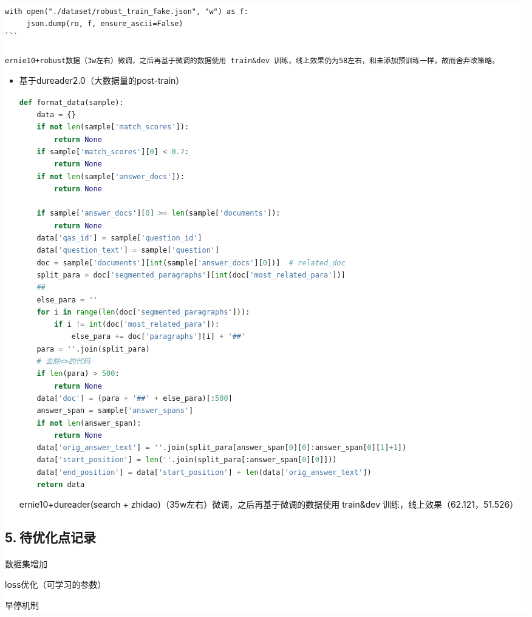     with open("./dataset/robust_train_fake.json", "w") as f:
         json.dump(ro, f, ensure_ascii=False)
    ```

    ernie10+robust数据（3w左右）微调，之后再基于微调的数据使用 train&dev 训练，线上效果仍为58左右，和未添加预训练一样，故而舍弃改策略。

  - 基于dureader2.0（大数据量的post-train）

    ```python
    def format_data(sample):
        data = {}
        if not len(sample['match_scores']):
            return None
        if sample['match_scores'][0] < 0.7:
            return None
        if not len(sample['answer_docs']):
            return None
        
        if sample['answer_docs'][0] >= len(sample['documents']):
            return None
        data['qas_id'] = sample['question_id']
        data['question_text'] = sample['question']
        doc = sample['documents'][int(sample['answer_docs'][0])]  # related_doc
        split_para = doc['segmented_paragraphs'][int(doc['most_related_para'])]
        ##
        else_para = ''
        for i in range(len(doc['segmented_paragraphs'])):
            if i != int(doc['most_related_para']):
                else_para += doc['paragraphs'][i] + '##'
        para = ''.join(split_para)
        # 去除<>的代码
        if len(para) > 500:
            return None
        data['doc'] = (para + '##' + else_para)[:500]
        answer_span = sample['answer_spans']
        if not len(answer_span):
            return None
        data['orig_answer_text'] = ''.join(split_para[answer_span[0][0]:answer_span[0][1]+1])
        data['start_position'] = len(''.join(split_para[:answer_span[0][0]]))
        data['end_position'] = data['start_position'] + len(data['orig_answer_text'])
        return data
    ```

    ernie10+dureader(search + zhidao)（35w左右）微调，之后再基于微调的数据使用 train&dev 训练，线上效果（62.121，51.526）

## 5. 待优化点记录

数据集增加

loss优化（可学习的参数）

早停机制
